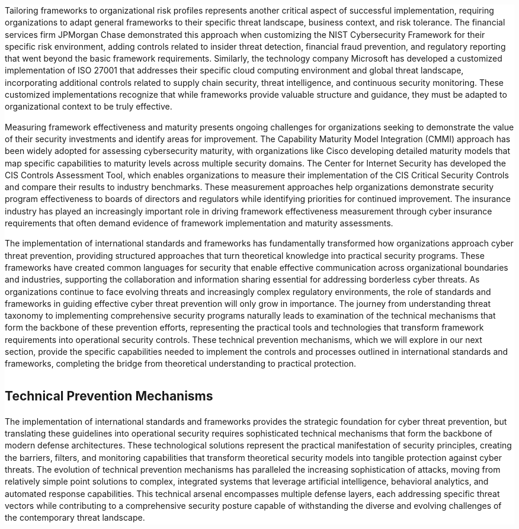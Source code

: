Tailoring frameworks to organizational risk profiles represents another critical aspect of successful implementation, requiring organizations to adapt general frameworks to their specific threat landscape, business context, and risk tolerance. The financial services firm JPMorgan Chase demonstrated this approach when customizing the NIST Cybersecurity Framework for their specific risk environment, adding controls related to insider threat detection, financial fraud prevention, and regulatory reporting that went beyond the basic framework requirements. Similarly, the technology company Microsoft has developed a customized implementation of ISO 27001 that addresses their specific cloud computing environment and global threat landscape, incorporating additional controls related to supply chain security, threat intelligence, and continuous security monitoring. These customized implementations recognize that while frameworks provide valuable structure and guidance, they must be adapted to organizational context to be truly effective.

Measuring framework effectiveness and maturity presents ongoing challenges for organizations seeking to demonstrate the value of their security investments and identify areas for improvement. The Capability Maturity Model Integration (CMMI) approach has been widely adopted for assessing cybersecurity maturity, with organizations like Cisco developing detailed maturity models that map specific capabilities to maturity levels across multiple security domains. The Center for Internet Security has developed the CIS Controls Assessment Tool, which enables organizations to measure their implementation of the CIS Critical Security Controls and compare their results to industry benchmarks. These measurement approaches help organizations demonstrate security program effectiveness to boards of directors and regulators while identifying priorities for continued improvement. The insurance industry has played an increasingly important role in driving framework effectiveness measurement through cyber insurance requirements that often demand evidence of framework implementation and maturity assessments.

The implementation of international standards and frameworks has fundamentally transformed how organizations approach cyber threat prevention, providing structured approaches that turn theoretical knowledge into practical security programs. These frameworks have created common languages for security that enable effective communication across organizational boundaries and industries, supporting the collaboration and information sharing essential for addressing borderless cyber threats. As organizations continue to face evolving threats and increasingly complex regulatory environments, the role of standards and frameworks in guiding effective cyber threat prevention will only grow in importance. The journey from understanding threat taxonomy to implementing comprehensive security programs naturally leads to examination of the technical mechanisms that form the backbone of these prevention efforts, representing the practical tools and technologies that transform framework requirements into operational security controls. These technical prevention mechanisms, which we will explore in our next section, provide the specific capabilities needed to implement the controls and processes outlined in international standards and frameworks, completing the bridge from theoretical understanding to practical protection.

## Technical Prevention Mechanisms

The implementation of international standards and frameworks provides the strategic foundation for cyber threat prevention, but translating these guidelines into operational security requires sophisticated technical mechanisms that form the backbone of modern defense architectures. These technological solutions represent the practical manifestation of security principles, creating the barriers, filters, and monitoring capabilities that transform theoretical security models into tangible protection against cyber threats. The evolution of technical prevention mechanisms has paralleled the increasing sophistication of attacks, moving from relatively simple point solutions to complex, integrated systems that leverage artificial intelligence, behavioral analytics, and automated response capabilities. This technical arsenal encompasses multiple defense layers, each addressing specific threat vectors while contributing to a comprehensive security posture capable of withstanding the diverse and evolving challenges of the contemporary threat landscape.
